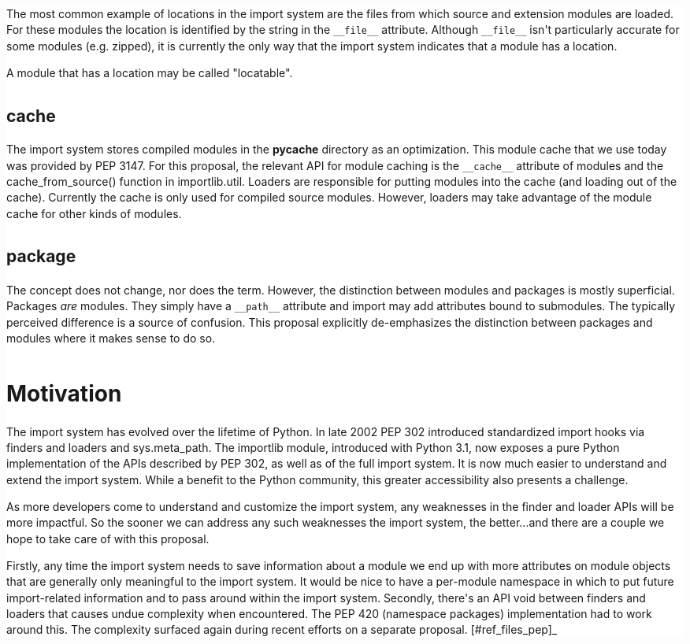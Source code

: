 The most common example of locations in the import system are the files
from which source and extension modules are loaded. For these modules
the location is identified by the string in the `__file__` attribute.
Although `__file__` isn't particularly accurate for some modules
(e.g. zipped), it is currently the only way that the import system
indicates that a module has a location.

A module that has a location may be called "locatable".

cache
-----

The import system stores compiled modules in the **pycache** directory
as an optimization. This module cache that we use today was provided by
PEP 3147. For this proposal, the relevant API for module caching is the
`__cache__` attribute of modules and the cache\_from\_source() function
in importlib.util. Loaders are responsible for putting modules into the
cache (and loading out of the cache). Currently the cache is only used
for compiled source modules. However, loaders may take advantage of the
module cache for other kinds of modules.

package
-------

The concept does not change, nor does the term. However, the distinction
between modules and packages is mostly superficial. Packages *are*
modules. They simply have a `__path__` attribute and import may add
attributes bound to submodules. The typically perceived difference is a
source of confusion. This proposal explicitly de-emphasizes the
distinction between packages and modules where it makes sense to do so.

Motivation
==========

The import system has evolved over the lifetime of Python. In late 2002
PEP 302 introduced standardized import hooks via finders and loaders and
sys.meta\_path. The importlib module, introduced with Python 3.1, now
exposes a pure Python implementation of the APIs described by PEP 302,
as well as of the full import system. It is now much easier to
understand and extend the import system. While a benefit to the Python
community, this greater accessibility also presents a challenge.

As more developers come to understand and customize the import system,
any weaknesses in the finder and loader APIs will be more impactful. So
the sooner we can address any such weaknesses the import system, the
better...and there are a couple we hope to take care of with this
proposal.

Firstly, any time the import system needs to save information about a
module we end up with more attributes on module objects that are
generally only meaningful to the import system. It would be nice to have
a per-module namespace in which to put future import-related information
and to pass around within the import system. Secondly, there's an API
void between finders and loaders that causes undue complexity when
encountered. The PEP 420 (namespace packages) implementation had to work
around this. The complexity surfaced again during recent efforts on a
separate proposal. \[\#ref\_files\_pep\]\_
